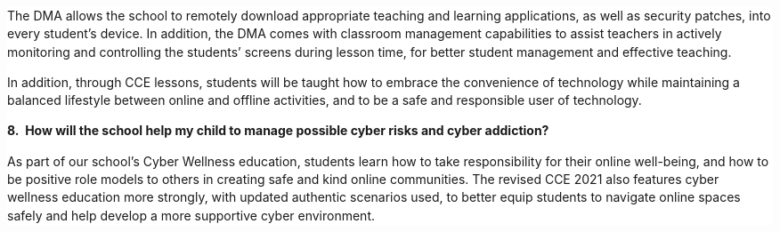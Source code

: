The DMA allows the school to remotely download appropriate teaching and learning applications, as well as security patches, into every student’s device. In addition, the DMA comes with classroom management capabilities to assist teachers in actively monitoring and controlling the students’ screens during lesson time, for better student management and effective teaching.

In addition, through CCE lessons, students will be taught how to embrace the convenience of technology while maintaining a balanced lifestyle between online and offline activities, and to be a safe and responsible user of technology.

**8.  How will the school help my child to manage possible cyber risks and cyber addiction?**

As part of our school’s Cyber Wellness education, students learn how to take responsibility for their online well-being, and how to be positive role models to others in creating safe and kind online communities. The revised CCE 2021 also features cyber wellness education more strongly, with updated authentic scenarios used, to better equip students to navigate online spaces safely and help develop a more supportive cyber environment.
